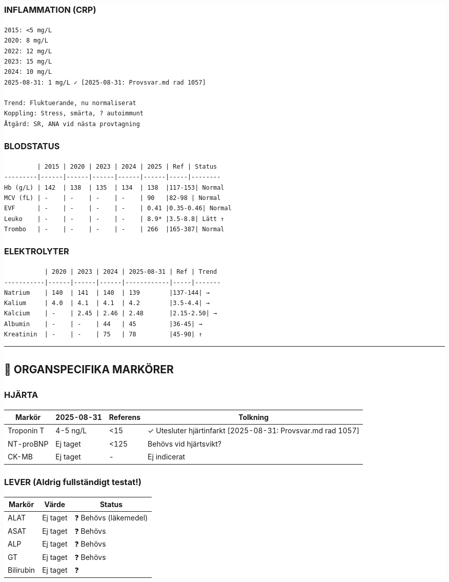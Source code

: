 ### INFLAMMATION (CRP)
```
2015: <5 mg/L
2020: 8 mg/L
2022: 12 mg/L
2023: 15 mg/L
2024: 10 mg/L
2025-08-31: 1 mg/L ✓ [2025-08-31: Provsvar.md rad 1057]

Trend: Fluktuerande, nu normaliserat
Koppling: Stress, smärta, ? autoimmunt
Åtgärd: SR, ANA vid nästa provtagning
```

### BLODSTATUS
```
         | 2015 | 2020 | 2023 | 2024 | 2025 | Ref | Status
---------|------|------|------|------|------|-----|--------
Hb (g/L) | 142  | 138  | 135  | 134  | 138  |117-153| Normal
MCV (fL) | -    | -    | -    | -    | 90   |82-98 | Normal
EVF      | -    | -    | -    | -    | 0.41 |0.35-0.46| Normal
Leuko    | -    | -    | -    | -    | 8.9* |3.5-8.8| Lätt ↑
Trombo   | -    | -    | -    | -    | 266  |165-387| Normal
```

### ELEKTROLYTER
```
           | 2020 | 2023 | 2024 | 2025-08-31 | Ref | Trend
-----------|------|------|------|------------|-----|-------
Natrium    | 140  | 141  | 140  | 139        |137-144| →
Kalium     | 4.0  | 4.1  | 4.1  | 4.2        |3.5-4.4| →
Kalcium    | -    | 2.45 | 2.46 | 2.48       |2.15-2.50| →
Albumin    | -    | -    | 44   | 45         |36-45| →
Kreatinin  | -    | -    | 75   | 78         |45-90| ↑
```

---

## 🎯 ORGANSPECIFIKA MARKÖRER

### HJÄRTA
| Markör | 2025-08-31 | Referens | Tolkning |
|--------|------------|----------|----------|
| Troponin T | 4-5 ng/L | <15 | ✓ Utesluter hjärtinfarkt [2025-08-31: Provsvar.md rad 1057] |
| NT-proBNP | Ej taget | <125 | Behövs vid hjärtsvikt? |
| CK-MB | Ej taget | - | Ej indicerat |

### LEVER (Aldrig fullständigt testat!)
| Markör | Värde | Status |
|--------|-------|---------|
| ALAT | Ej taget | ❓ Behövs (läkemedel) |
| ASAT | Ej taget | ❓ Behövs |
| ALP | Ej taget | ❓ Behövs |
| GT | Ej taget | ❓ Behövs |
| Bilirubin | Ej taget | ❓ |
